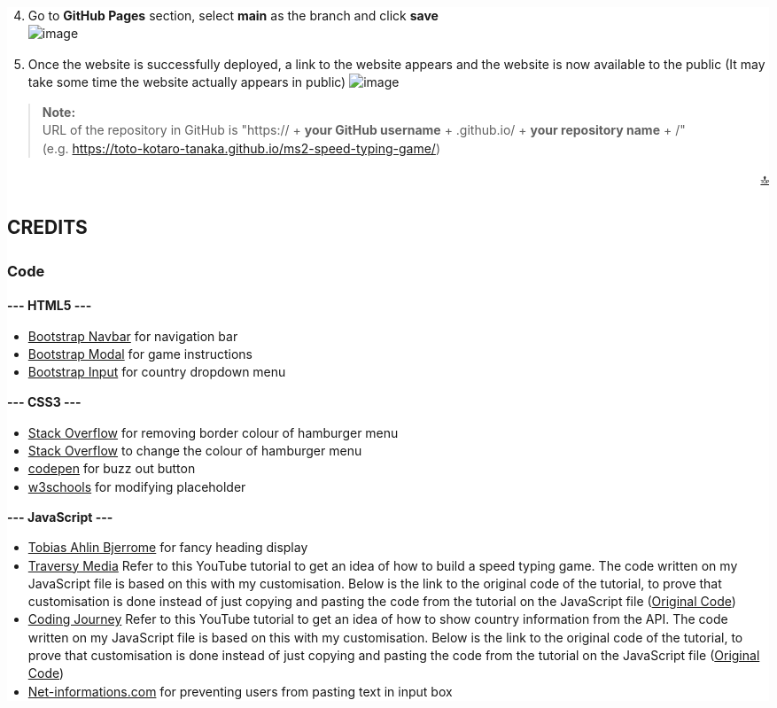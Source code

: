 4. Go to **GitHub Pages** section, select **main** as the branch and click **save**<br>
   ![image](https://github.com/Toto-Kotaro-Tanaka/ms2-speed-typing-game/blob/main/assets/readme/deployment/deployment4.png)</br>

5. Once the website is successfully deployed, a link to the website appears and the website is now available to the public (It may take some time the website actually appears in public)
   ![image](https://github.com/Toto-Kotaro-Tanaka/ms2-speed-typing-game/blob/main/assets/readme/deployment/deployment5.png)</br>

> **Note:**<br>
> URL of the repository in GitHub is "https:// + **your GitHub username** + .github.io/ + **your repository name** + /"<br>
> (e.g. https://toto-kotaro-tanaka.github.io/ms2-speed-typing-game/)

<div align="right"><a href="#table-of-contents">🔝</a></div>

## CREDITS <a name="credits-heading"></a>

### Code <a name="code-heading"></a>

**--- HTML5 ---**

-   [Bootstrap Navbar](https://getbootstrap.com/docs/4.5/components/navbar/) for navigation bar
-   [Bootstrap Modal](https://getbootstrap.com/docs/4.0/components/modal/) for game instructions
-   [Bootstrap Input](https://getbootstrap.com/docs/4.0/components/input-group/#custom-select) for country dropdown menu

**--- CSS3 ---**

-   [Stack Overflow](https://stackoverflow.com/questions/50668594/remove-border-color-for-navbar-toggler-hamburger-icon-bootstrap-4) for removing border colour of hamburger menu
-   [Stack Overflow](https://stackoverflow.com/questions/42586729/bootstrap-4-change-hamburger-toggler-color) to change the colour of hamburger menu
-   [codepen](https://codepen.io/techshiva/pen/JVbKLM) for buzz out button
-   [w3schools](https://www.w3schools.com/howto/howto_css_placeholder.asp) for modifying placeholder

**--- JavaScript ---**

-   [Tobias Ahlin Bjerrome](https://tobiasahlin.com/moving-letters/#3) for fancy heading display
-   [Traversy Media](https://www.youtube.com/watch?v=Yw-SYSG-028) Refer to this YouTube tutorial to get an idea of how to build a speed typing game. The code written on my JavaScript file is based on this with my customisation. Below is the link to the original code of the tutorial, to prove that customisation is done instead of just copying and pasting the code from the tutorial on the JavaScript file ([Original Code](https://github.com/Toto-Kotaro-Tanaka/ms2-speed-typing-game/blob/main/assets/readme/credits/traversy-media.pdf))
-   [Coding Journey](https://www.youtube.com/watch?v=THZyM2z8s-o) Refer to this YouTube tutorial to get an idea of how to show country information from the API. The code written on my JavaScript file is based on this with my customisation. Below is the link to the original code of the tutorial, to prove that customisation is done instead of just copying and pasting the code from the tutorial on the JavaScript file ([Original Code](https://github.com/Toto-Kotaro-Tanaka/ms2-speed-typing-game/blob/main/assets/readme/credits/coding-journey.pdf))
-   [Net-informations.com](http://net-informations.com/jq/iq/cut.htm) for preventing users from pasting text in input box
